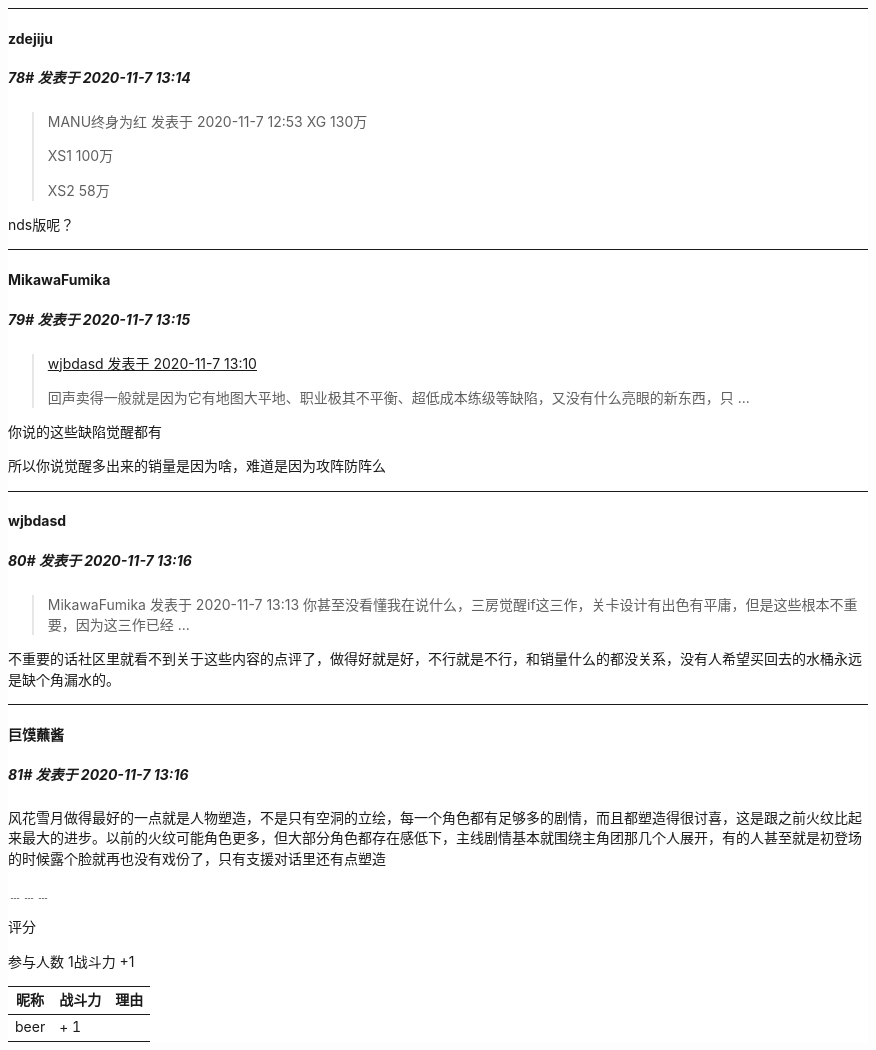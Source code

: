 -----

####  zdejiju  
##### 78#       发表于 2020-11-7 13:14


<blockquote>MANU终身为红 发表于 2020-11-7 12:53
XG 130万

XS1 100万

XS2 58万
</blockquote>
nds版呢？


-----

####  MikawaFumika  
##### 79#       发表于 2020-11-7 13:15


<blockquote><a href="httphttps://bbs.saraba1st.com/2b/forum.php?mod=redirect&amp;goto=findpost&amp;pid=49308462&amp;ptid=1970711" target="_blank">wjbdasd 发表于 2020-11-7 13:10</a>

回声卖得一般就是因为它有地图大平地、职业极其不平衡、超低成本练级等缺陷，又没有什么亮眼的新东西，只 ...</blockquote>
你说的这些缺陷觉醒都有

所以你说觉醒多出来的销量是因为啥，难道是因为攻阵防阵么


-----

####  wjbdasd  
##### 80#       发表于 2020-11-7 13:16


<blockquote>MikawaFumika 发表于 2020-11-7 13:13
你甚至没看懂我在说什么，三房觉醒if这三作，关卡设计有出色有平庸，但是这些根本不重要，因为这三作已经 ...</blockquote>
不重要的话社区里就看不到关于这些内容的点评了，做得好就是好，不行就是不行，和销量什么的都没关系，没有人希望买回去的水桶永远是缺个角漏水的。


-----

####  巨馍蘸酱  
##### 81#       发表于 2020-11-7 13:16


风花雪月做得最好的一点就是人物塑造，不是只有空洞的立绘，每一个角色都有足够多的剧情，而且都塑造得很讨喜，这是跟之前火纹比起来最大的进步。以前的火纹可能角色更多，但大部分角色都存在感低下，主线剧情基本就围绕主角团那几个人展开，有的人甚至就是初登场的时候露个脸就再也没有戏份了，只有支援对话里还有点塑造


﹍﹍﹍

评分


 参与人数 1战斗力 +1

|昵称|战斗力|理由|
|----|---|---|
| beer| + 1||
